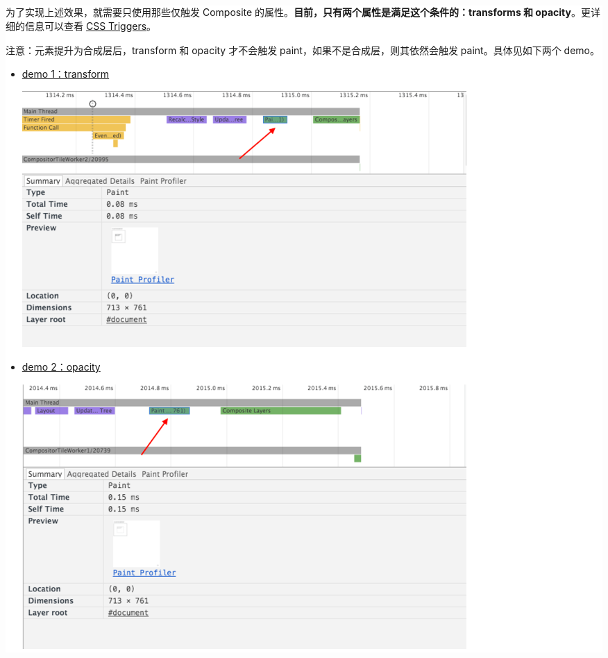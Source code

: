 为了实现上述效果，就需要只使用那些仅触发 Composite 的属性。**目前，只有两个属性是满足这个条件的：transforms 和 opacity**。更详细的信息可以查看 [CSS Triggers](http://csstriggers.com/)。

注意：元素提升为合成层后，transform 和 opacity 才不会触发 paint，如果不是合成层，则其依然会触发 paint。具体见如下两个 demo。

- [demo 1：transform](http://taobaofed.github.io/demo/performance-composite-demo/paint/promote-element/no-promote-transform.html)

  ![no-promote-transform](css-渲染-Composite/TB1XsAVLpXXXXbzXpXXXXXXXXXX-712-411.png_640x640.jpg)

- [demo 2：opacity](http://taobaofed.github.io/demo/performance-composite-demo/paint/promote-element/no-promote-opacity.html)

  ![no-promote-opacity](css-渲染-Composite/TB1j9M7LpXXXXaiXXXXXXXXXXXX-713-424.png_640x640.jpg)

